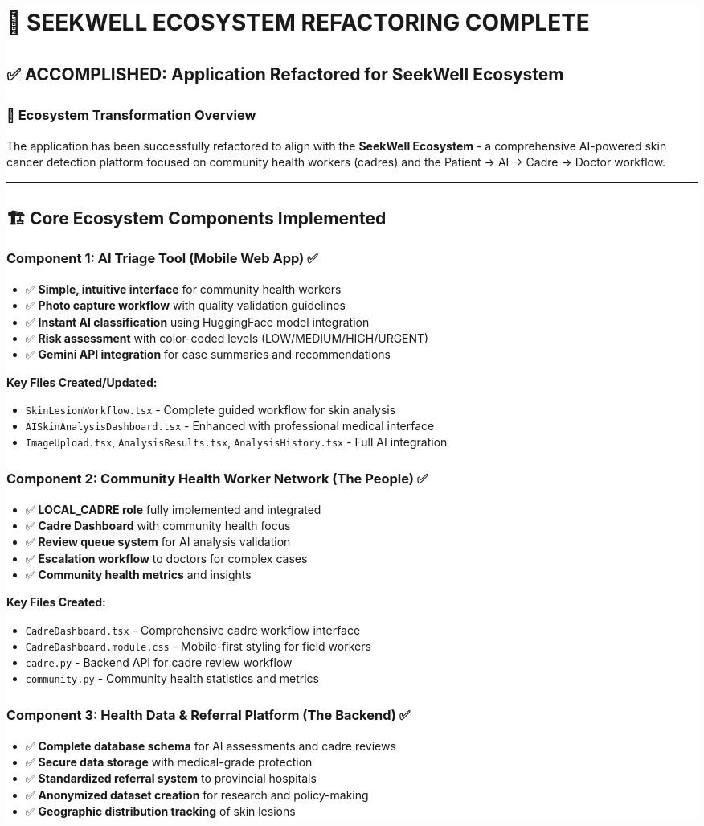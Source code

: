 # 🎉 SEEKWELL ECOSYSTEM REFACTORING COMPLETE

## ✅ **ACCOMPLISHED: Application Refactored for SeekWell Ecosystem**

### 🌟 **Ecosystem Transformation Overview**

The application has been successfully refactored to align with the **SeekWell Ecosystem** - a comprehensive AI-powered skin cancer detection platform focused on community health workers (cadres) and the Patient → AI → Cadre → Doctor workflow.

---

## 🏗️ **Core Ecosystem Components Implemented**

### **Component 1: AI Triage Tool (Mobile Web App) ✅**
- ✅ **Simple, intuitive interface** for community health workers
- ✅ **Photo capture workflow** with quality validation guidelines
- ✅ **Instant AI classification** using HuggingFace model integration
- ✅ **Risk assessment** with color-coded levels (LOW/MEDIUM/HIGH/URGENT)
- ✅ **Gemini API integration** for case summaries and recommendations

**Key Files Created/Updated:**
- `SkinLesionWorkflow.tsx` - Complete guided workflow for skin analysis
- `AISkinAnalysisDashboard.tsx` - Enhanced with professional medical interface
- `ImageUpload.tsx`, `AnalysisResults.tsx`, `AnalysisHistory.tsx` - Full AI integration

### **Component 2: Community Health Worker Network (The People) ✅**
- ✅ **LOCAL_CADRE role** fully implemented and integrated
- ✅ **Cadre Dashboard** with community health focus
- ✅ **Review queue system** for AI analysis validation
- ✅ **Escalation workflow** to doctors for complex cases
- ✅ **Community health metrics** and insights

**Key Files Created:**
- `CadreDashboard.tsx` - Comprehensive cadre workflow interface
- `CadreDashboard.module.css` - Mobile-first styling for field workers
- `cadre.py` - Backend API for cadre review workflow
- `community.py` - Community health statistics and metrics

### **Component 3: Health Data & Referral Platform (The Backend) ✅**
- ✅ **Complete database schema** for AI assessments and cadre reviews
- ✅ **Secure data storage** with medical-grade protection
- ✅ **Standardized referral system** to provincial hospitals
- ✅ **Anonymized dataset creation** for research and policy-making
- ✅ **Geographic distribution tracking** of skin lesions
